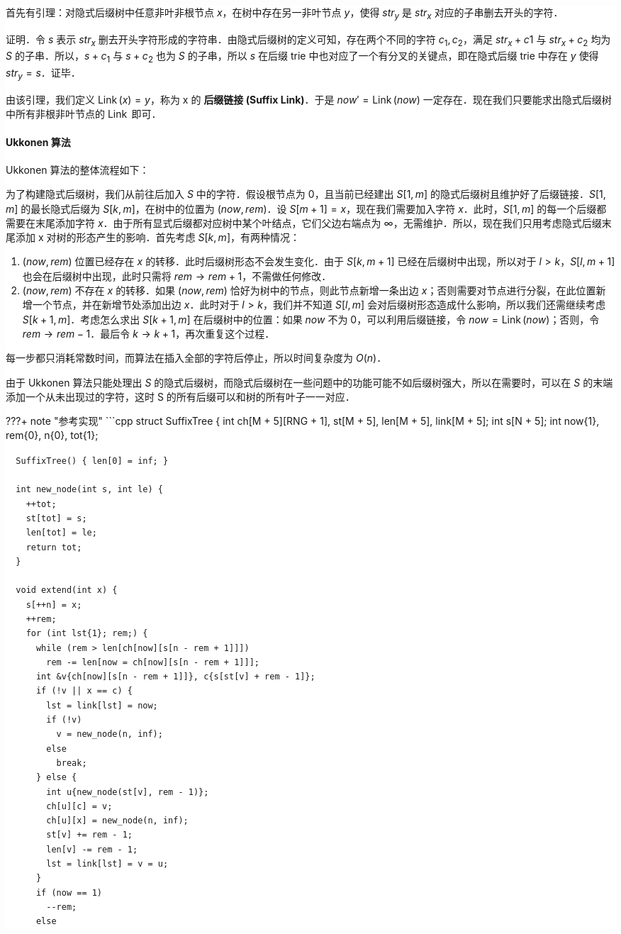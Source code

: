 首先有引理：对隐式后缀树中任意非叶非根节点 $x$，在树中存在另一非叶节点 $y$，使得 $str_y$ 是 $str_x$ 对应的子串删去开头的字符．

证明．令 $s$ 表示 $str_x$ 删去开头字符形成的字符串．由隐式后缀树的定义可知，存在两个不同的字符 $c_1,c_2$，满足 $str_x + c1$ 与 $str_x + c_2$ 均为 $S$ 的子串．所以，$s + c_1$ 与 $s + c_2$ 也为 $S$ 的子串，所以 $s$ 在后缀 trie 中也对应了一个有分叉的关键点，即在隐式后缀 trie 中存在 $y$ 使得 $str_y=s$．证毕．

由该引理，我们定义 $\operatorname{Link}(x)=y$，称为 x 的 **后缀链接 (Suffix Link)**．于是 $now'=\operatorname{Link}(now)$ 一定存在．现在我们只要能求出隐式后缀树中所有非根非叶节点的 $\operatorname{Link}$ 即可．

#### Ukkonen 算法

Ukkonen 算法的整体流程如下：

为了构建隐式后缀树，我们从前往后加入 $S$ 中的字符．假设根节点为 $0$，且当前已经建出 $S[1, m]$ 的隐式后缀树且维护好了后缀链接．$S [1, m]$ 的最长隐式后缀为 $S [k, m]$，在树中的位置为 $(now, rem)$．设 $S [m + 1] = x$，现在我们需要加入字符 $x$．此时，$S [1, m]$ 的每一个后缀都需要在末尾添加字符 $x$．由于所有显式后缀都对应树中某个叶结点，它们父边右端点为 $\infty$，无需维护．所以，现在我们只用考虑隐式后缀末尾添加 x 对树的形态产生的影响．首先考虑 $S [k, m]$，有两种情况：

1.  $(now, rem)$ 位置已经存在 $x$ 的转移．此时后缀树形态不会发生变化．由于 $S [k, m+1]$ 已经在后缀树中出现，所以对于 $l > k$，$S [ l, m + 1]$ 也会在后缀树中出现，此时只需将 $rem\to rem + 1$，不需做任何修改．
2.  $(now, rem)$ 不存在 $x$ 的转移．如果 $(now, rem)$ 恰好为树中的节点，则此节点新增一条出边 $x$；否则需要对节点进行分裂，在此位置新增一个节点，并在新增节处添加出边 $x$．此时对于 $l > k$，我们并不知道 $S [ l, m]$ 会对后缀树形态造成什么影响，所以我们还需继续考虑 $S [k + 1, m]$．考虑怎么求出 $S [k + 1, m]$ 在后缀树中的位置：如果 $now$ 不为 $0$，可以利用后缀链接，令 $now = \operatorname{Link}(now)$；否则，令 $rem\to rem − 1$．最后令 $k\to k + 1$，再次重复这个过程．

每一步都只消耗常数时间，而算法在插入全部的字符后停止，所以时间复杂度为 $O(n)$．

由于 Ukkonen 算法只能处理出 $S$ 的隐式后缀树，而隐式后缀树在一些问题中的功能可能不如后缀树强大，所以在需要时，可以在 $S$ 的末端添加一个从未出现过的字符，这时 S 的所有后缀可以和树的所有叶子一一对应．

???+ note "参考实现"
    ```cpp
    struct SuffixTree {
      int ch[M + 5][RNG + 1], st[M + 5], len[M + 5], link[M + 5];
      int s[N + 5];
      int now{1}, rem{0}, n{0}, tot{1};
    
      SuffixTree() { len[0] = inf; }
    
      int new_node(int s, int le) {
        ++tot;
        st[tot] = s;
        len[tot] = le;
        return tot;
      }
    
      void extend(int x) {
        s[++n] = x;
        ++rem;
        for (int lst{1}; rem;) {
          while (rem > len[ch[now][s[n - rem + 1]]])
            rem -= len[now = ch[now][s[n - rem + 1]]];
          int &v{ch[now][s[n - rem + 1]]}, c{s[st[v] + rem - 1]};
          if (!v || x == c) {
            lst = link[lst] = now;
            if (!v)
              v = new_node(n, inf);
            else
              break;
          } else {
            int u{new_node(st[v], rem - 1)};
            ch[u][c] = v;
            ch[u][x] = new_node(n, inf);
            st[v] += rem - 1;
            len[v] -= rem - 1;
            lst = link[lst] = v = u;
          }
          if (now == 1)
            --rem;
          else
